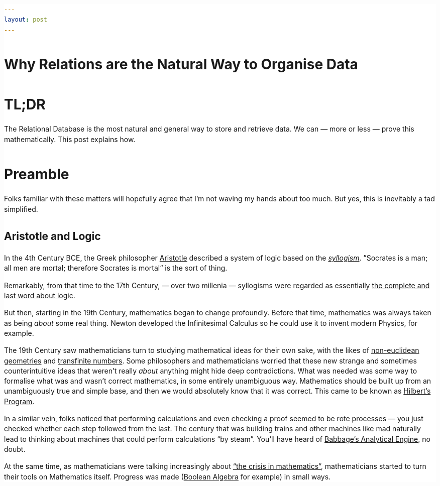 ```yaml
---
layout: post
---
```


# Why Relations are the Natural Way to Organise Data

# TL;DR

The Relational Database is the most natural and general way to store and retrieve data. We can — more or less — prove this mathematically. This post explains how.

# Preamble

Folks familiar with these matters will hopefully agree that I’m not waving my hands about too much. But yes, this is inevitably a tad simplified.

## Aristotle and Logic

In the 4th Century BCE, the Greek philosopher [Aristotle](https://en.wikipedia.org/wiki/Aristotle) described a system of logic based on the [*syllogism*](https://en.wikipedia.org/wiki/Syllogism). ”Socrates is a man; all men are mortal; therefore Socrates is mortal“ is the sort of thing.

Remarkably, from that time to the 17th Century, — over two millenia — syllogisms were regarded as essentially [the complete and last word about logic](https://en.wikipedia.org/wiki/Syllogism#Jean_Buridan).

But then, starting in the 19th Century, mathematics began to change profoundly. Before that time, mathematics was always taken as being *about* some real thing. Newton developed the Infinitesimal Calculus so he could use it to invent modern Physics, for example.

The 19th Century saw mathematicians turn to studying mathematical ideas for their own sake, with the likes of [non-euclidean geometries](https://en.wikipedia.org/wiki/Non-Euclidean_geometry) and [transfinite numbers](https://en.wikipedia.org/wiki/Transfinite_numbers). Some philosophers and mathematicians worried that these new strange and sometimes counterintuitive ideas that weren’t really *about* anything might hide deep contradictions. What was needed was some way to formalise what was and wasn’t correct mathematics, in some entirely unambiguous way. Mathematics should be built up from an unambiguously true and simple base, and then we would absolutely know that it was correct. This came to be known as [Hilbert’s Program](https://plato.stanford.edu/entries/hilbert-program/).

In a similar vein, folks noticed that performing calculations and even checking a proof seemed to be rote processes — you just checked whether each step followed from the last. The century that was building trains and other machines like mad naturally lead to thinking about machines that could perform calculations “by steam”. You’ll have heard of [Babbage’s Analytical Engine](https://en.wikipedia.org/wiki/Analytical_engine#Influence), no doubt.

At the same time, as mathematicians were talking increasingly about [“the crisis in mathematics”](https://simple.wikipedia.org/wiki/Foundational_crisis_of_mathematics), mathematicians started to turn their tools on Mathematics itself. Progress was made ([Boolean Algebra](https://simple.wikipedia.org/wiki/Boolean_algebra) for example) in small ways.
